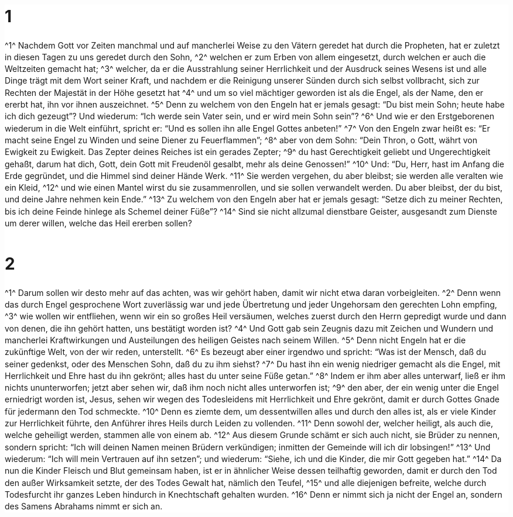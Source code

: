# 1 
^1^ Nachdem Gott vor Zeiten manchmal und auf mancherlei Weise zu den Vätern geredet hat durch die Propheten, hat er zuletzt in diesen Tagen zu uns geredet durch den Sohn, 
^2^ welchen er zum Erben von allem eingesetzt, durch welchen er auch die Weltzeiten gemacht hat; 
^3^ welcher, da er die Ausstrahlung seiner Herrlichkeit und der Ausdruck seines Wesens ist und alle Dinge trägt mit dem Wort seiner Kraft, und nachdem er die Reinigung unserer Sünden durch sich selbst vollbracht, sich zur Rechten der Majestät in der Höhe gesetzt hat 
^4^ und um so viel mächtiger geworden ist als die Engel, als der Name, den er ererbt hat, ihn vor ihnen auszeichnet. 
^5^ Denn zu welchem von den Engeln hat er jemals gesagt: “Du bist mein Sohn; heute habe ich dich gezeugt”? Und wiederum: “Ich werde sein Vater sein, und er wird mein Sohn sein”? 
^6^ Und wie er den Erstgeborenen wiederum in die Welt einführt, spricht er: “Und es sollen ihn alle Engel Gottes anbeten!” 
^7^ Von den Engeln zwar heißt es: “Er macht seine Engel zu Winden und seine Diener zu Feuerflammen”; 
^8^ aber von dem Sohn: “Dein Thron, o Gott, währt von Ewigkeit zu Ewigkeit. Das Zepter deines Reiches ist ein gerades Zepter; 
^9^ du hast Gerechtigkeit geliebt und Ungerechtigkeit gehaßt, darum hat dich, Gott, dein Gott mit Freudenöl gesalbt, mehr als deine Genossen!” 
^10^ Und: “Du, Herr, hast im Anfang die Erde gegründet, und die Himmel sind deiner Hände Werk. 
^11^ Sie werden vergehen, du aber bleibst; sie werden alle veralten wie ein Kleid, 
^12^ und wie einen Mantel wirst du sie zusammenrollen, und sie sollen verwandelt werden. Du aber bleibst, der du bist, und deine Jahre nehmen kein Ende.” 
^13^ Zu welchem von den Engeln aber hat er jemals gesagt: “Setze dich zu meiner Rechten, bis ich deine Feinde hinlege als Schemel deiner Füße”? 
^14^ Sind sie nicht allzumal dienstbare Geister, ausgesandt zum Dienste um derer willen, welche das Heil ererben sollen? 

# 2 
^1^ Darum sollen wir desto mehr auf das achten, was wir gehört haben, damit wir nicht etwa daran vorbeigleiten. 
^2^ Denn wenn das durch Engel gesprochene Wort zuverlässig war und jede Übertretung und jeder Ungehorsam den gerechten Lohn empfing, 
^3^ wie wollen wir entfliehen, wenn wir ein so großes Heil versäumen, welches zuerst durch den Herrn gepredigt wurde und dann von denen, die ihn gehört hatten, uns bestätigt worden ist? 
^4^ Und Gott gab sein Zeugnis dazu mit Zeichen und Wundern und mancherlei Kraftwirkungen und Austeilungen des heiligen Geistes nach seinem Willen. 
^5^ Denn nicht Engeln hat er die zukünftige Welt, von der wir reden, unterstellt. 
^6^ Es bezeugt aber einer irgendwo und spricht: “Was ist der Mensch, daß du seiner gedenkst, oder des Menschen Sohn, daß du zu ihm siehst? 
^7^ Du hast ihn ein wenig niedriger gemacht als die Engel, mit Herrlichkeit und Ehre hast du ihn gekrönt; alles hast du unter seine Füße getan.” 
^8^ Indem er ihm aber alles unterwarf, ließ er ihm nichts ununterworfen; jetzt aber sehen wir, daß ihm noch nicht alles unterworfen ist; 
^9^ den aber, der ein wenig unter die Engel erniedrigt worden ist, Jesus, sehen wir wegen des Todesleidens mit Herrlichkeit und Ehre gekrönt, damit er durch Gottes Gnade für jedermann den Tod schmeckte. 
^10^ Denn es ziemte dem, um dessentwillen alles und durch den alles ist, als er viele Kinder zur Herrlichkeit führte, den Anführer ihres Heils durch Leiden zu vollenden. 
^11^ Denn sowohl der, welcher heiligt, als auch die, welche geheiligt werden, stammen alle von einem ab. 
^12^ Aus diesem Grunde schämt er sich auch nicht, sie Brüder zu nennen, sondern spricht: “Ich will deinen Namen meinen Brüdern verkündigen; inmitten der Gemeinde will ich dir lobsingen!” 
^13^ Und wiederum: “Ich will mein Vertrauen auf ihn setzen”; und wiederum: “Siehe, ich und die Kinder, die mir Gott gegeben hat.” 
^14^ Da nun die Kinder Fleisch und Blut gemeinsam haben, ist er in ähnlicher Weise dessen teilhaftig geworden, damit er durch den Tod den außer Wirksamkeit setzte, der des Todes Gewalt hat, nämlich den Teufel, 
^15^ und alle diejenigen befreite, welche durch Todesfurcht ihr ganzes Leben hindurch in Knechtschaft gehalten wurden. 
^16^ Denn er nimmt sich ja nicht der Engel an, sondern des Samens Abrahams nimmt er sich an. 